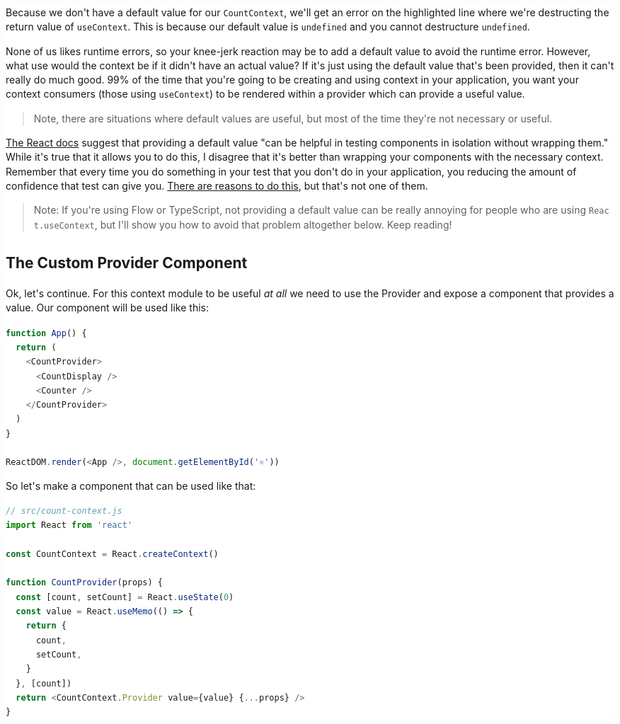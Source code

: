 Because we don't have a default value for our `CountContext`, we'll get an error
on the highlighted line where we're destructing the return value of
`useContext`. This is because our default value is `undefined` and you cannot
destructure `undefined`.

None of us likes runtime errors, so your knee-jerk reaction may be to add a
default value to avoid the runtime error. However, what use would the context be
if it didn't have an actual value? If it's just using the default value that's
been provided, then it can't really do much good. 99% of the time that you're
going to be creating and using context in your application, you want your
context consumers (those using `useContext`) to be rendered within a provider
which can provide a useful value.

> Note, there are situations where default values are useful, but most of the
> time they're not necessary or useful.

[The React docs](https://reactjs.org/docs/context.html#reactcreatecontext)
suggest that providing a default value "can be helpful in testing components in
isolation without wrapping them." While it's true that it allows you to do this,
I disagree that it's better than wrapping your components with the necessary
context. Remember that every time you do something in your test that you don't
do in your application, you reducing the amount of confidence that test can give
you. [There are reasons to do this](/blog/the-merits-of-mocking), but that's not
one of them.

> Note: If you're using Flow or TypeScript, not providing a default value can be
> really annoying for people who are using `React.useContext`, but I'll show you
> how to avoid that problem altogether below. Keep reading!

## The Custom Provider Component

Ok, let's continue. For this context module to be useful _at all_ we need to use
the Provider and expose a component that provides a value. Our component will be
used like this:

```javascript {3,6}
function App() {
  return (
    <CountProvider>
      <CountDisplay />
      <Counter />
    </CountProvider>
  )
}

ReactDOM.render(<App />, document.getElementById('⚛️'))
```

So let's make a component that can be used like that:

```javascript
// src/count-context.js
import React from 'react'

const CountContext = React.createContext()

function CountProvider(props) {
  const [count, setCount] = React.useState(0)
  const value = React.useMemo(() => {
    return {
      count,
      setCount,
    }
  }, [count])
  return <CountContext.Provider value={value} {...props} />
}

```